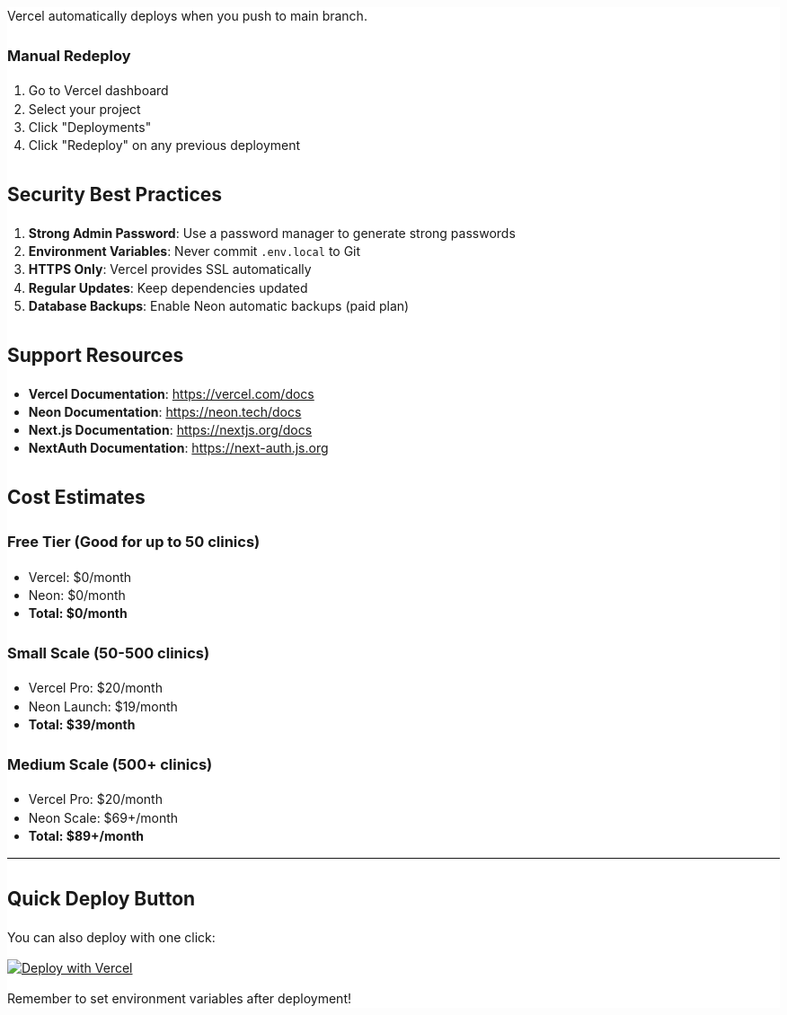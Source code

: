 Vercel automatically deploys when you push to main branch.

### Manual Redeploy

1. Go to Vercel dashboard
2. Select your project
3. Click "Deployments"
4. Click "Redeploy" on any previous deployment

## Security Best Practices

1. **Strong Admin Password**: Use a password manager to generate strong passwords
2. **Environment Variables**: Never commit `.env.local` to Git
3. **HTTPS Only**: Vercel provides SSL automatically
4. **Regular Updates**: Keep dependencies updated
5. **Database Backups**: Enable Neon automatic backups (paid plan)

## Support Resources

- **Vercel Documentation**: https://vercel.com/docs
- **Neon Documentation**: https://neon.tech/docs
- **Next.js Documentation**: https://nextjs.org/docs
- **NextAuth Documentation**: https://next-auth.js.org

## Cost Estimates

### Free Tier (Good for up to 50 clinics)
- Vercel: $0/month
- Neon: $0/month
- **Total: $0/month**

### Small Scale (50-500 clinics)
- Vercel Pro: $20/month
- Neon Launch: $19/month
- **Total: $39/month**

### Medium Scale (500+ clinics)
- Vercel Pro: $20/month
- Neon Scale: $69+/month
- **Total: $89+/month**

---

## Quick Deploy Button

You can also deploy with one click:

[![Deploy with Vercel](https://vercel.com/button)](https://vercel.com/new/clone?repository-url=https://github.com/YOUR_USERNAME/pet-passport-system)

Remember to set environment variables after deployment!

